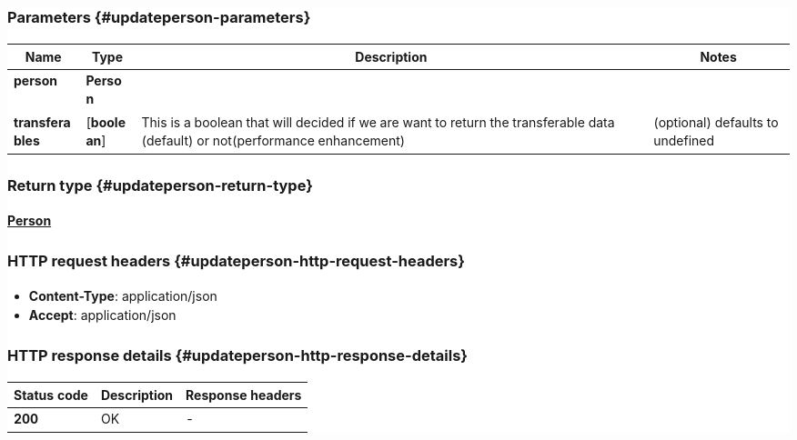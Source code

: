 ### Parameters {#updateperson-parameters}


Name | Type | Description  | Notes
------------- | ------------- | ------------- | -------------
 **person** | **Person**|  |
 **transferables** | [**boolean**] | This is a boolean that will decided if we are want to return the transferable data (default) or not(performance enhancement) | (optional) defaults to undefined


### Return type {#updateperson-return-type}

[**Person**](../models/Person)

### HTTP request headers {#updateperson-http-request-headers}

- **Content-Type**: application/json
- **Accept**: application/json


### HTTP response details {#updateperson-http-response-details}
| Status code | Description | Response headers
|-------------|-------------|------------------
**200** | OK |  -  |


